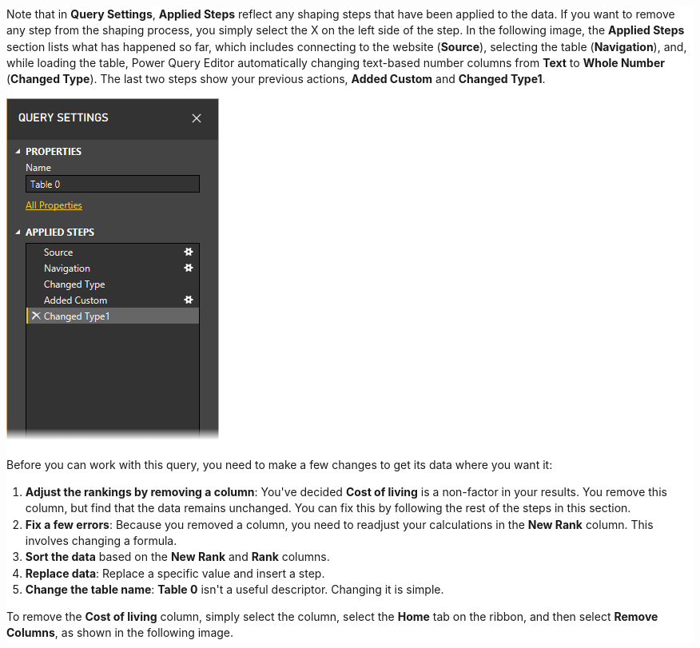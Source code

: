 Note that in **Query Settings**, **Applied Steps** reflect any shaping steps that have been applied to the data. If you want to remove any step from the shaping process, you simply select the X on the left side of the step. In the following image, the **Applied Steps** section lists what has happened so far, which includes connecting to the website (**Source**), selecting the table (**Navigation**), and, while loading the table, Power Query Editor automatically changing text-based number columns from **Text** to **Whole Number** (**Changed Type**). The last two steps show your previous actions, **Added Custom** and **Changed Type1**. 

![Query Settings pane](media/power-query-tutorial-shape-combine/shapecombine_appliedstepsearly2.png "Query Settings pane")

Before you can work with this query, you need to make a few changes to get its data where you want it:

1. **Adjust the rankings by removing a column**: You've decided **Cost of living** is a non-factor in your results. You remove this column, but find that the data remains unchanged. You can fix this by following the rest of the steps in this section.
2. **Fix a few errors**: Because you removed a column, you need to readjust your calculations in the **New Rank** column. This involves changing a formula.
3. **Sort the data** based on the **New Rank** and **Rank** columns. 
4. **Replace data**: Replace a specific value and insert a step.
5. **Change the table name**: **Table 0** isn't a useful descriptor. Changing it is simple.

To remove the **Cost of living** column, simply select the column, select the **Home** tab on the ribbon, and then select **Remove Columns**, as shown in the following image.
